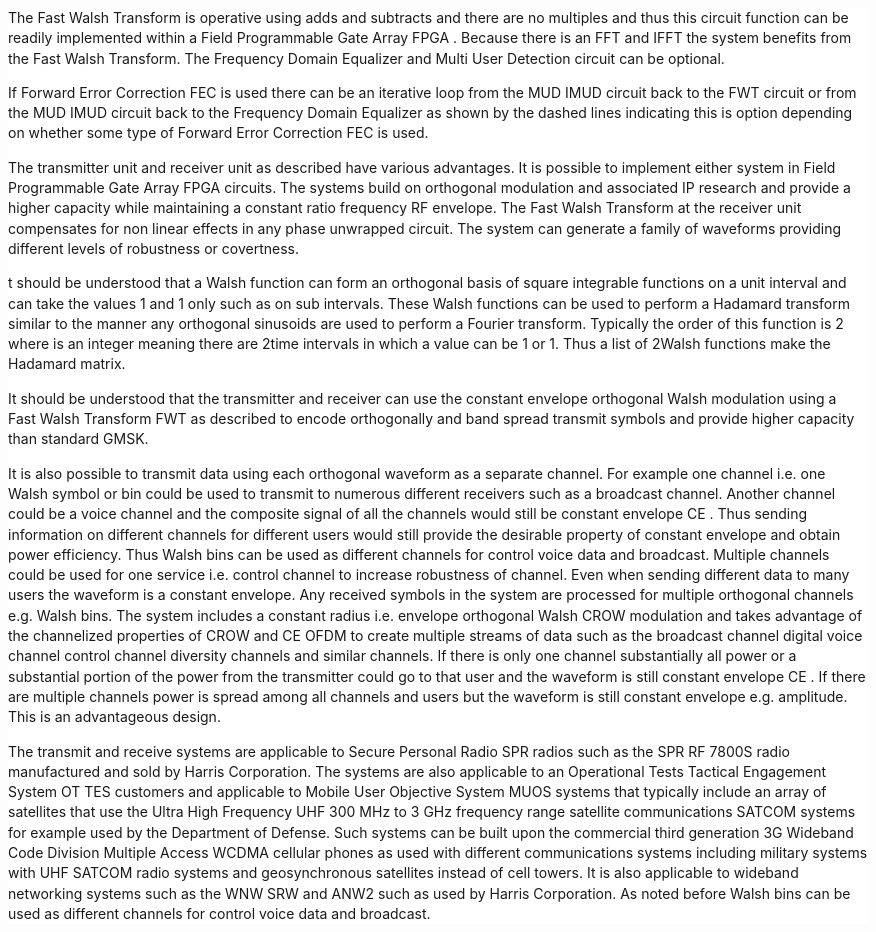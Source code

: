 The Fast Walsh Transform is operative using adds and subtracts and there are no multiples and thus this circuit function can be readily implemented within a Field Programmable Gate Array FPGA . Because there is an FFT and IFFT the system benefits from the Fast Walsh Transform. The Frequency Domain Equalizer and Multi User Detection circuit can be optional.

If Forward Error Correction FEC is used there can be an iterative loop from the MUD IMUD circuit back to the FWT circuit or from the MUD IMUD circuit back to the Frequency Domain Equalizer as shown by the dashed lines indicating this is option depending on whether some type of Forward Error Correction FEC is used.

The transmitter unit and receiver unit as described have various advantages. It is possible to implement either system in Field Programmable Gate Array FPGA circuits. The systems build on orthogonal modulation and associated IP research and provide a higher capacity while maintaining a constant ratio frequency RF envelope. The Fast Walsh Transform at the receiver unit compensates for non linear effects in any phase unwrapped circuit. The system can generate a family of waveforms providing different levels of robustness or covertness.

t should be understood that a Walsh function can form an orthogonal basis of square integrable functions on a unit interval and can take the values 1 and 1 only such as on sub intervals. These Walsh functions can be used to perform a Hadamard transform similar to the manner any orthogonal sinusoids are used to perform a Fourier transform. Typically the order of this function is 2 where is an integer meaning there are 2time intervals in which a value can be 1 or 1. Thus a list of 2Walsh functions make the Hadamard matrix.

It should be understood that the transmitter and receiver can use the constant envelope orthogonal Walsh modulation using a Fast Walsh Transform FWT as described to encode orthogonally and band spread transmit symbols and provide higher capacity than standard GMSK.

It is also possible to transmit data using each orthogonal waveform as a separate channel. For example one channel i.e. one Walsh symbol or bin could be used to transmit to numerous different receivers such as a broadcast channel. Another channel could be a voice channel and the composite signal of all the channels would still be constant envelope CE . Thus sending information on different channels for different users would still provide the desirable property of constant envelope and obtain power efficiency. Thus Walsh bins can be used as different channels for control voice data and broadcast. Multiple channels could be used for one service i.e. control channel to increase robustness of channel. Even when sending different data to many users the waveform is a constant envelope. Any received symbols in the system are processed for multiple orthogonal channels e.g. Walsh bins. The system includes a constant radius i.e. envelope orthogonal Walsh CROW modulation and takes advantage of the channelized properties of CROW and CE OFDM to create multiple streams of data such as the broadcast channel digital voice channel control channel diversity channels and similar channels. If there is only one channel substantially all power or a substantial portion of the power from the transmitter could go to that user and the waveform is still constant envelope CE . If there are multiple channels power is spread among all channels and users but the waveform is still constant envelope e.g. amplitude. This is an advantageous design.

The transmit and receive systems are applicable to Secure Personal Radio SPR radios such as the SPR RF 7800S radio manufactured and sold by Harris Corporation. The systems are also applicable to an Operational Tests Tactical Engagement System OT TES customers and applicable to Mobile User Objective System MUOS systems that typically include an array of satellites that use the Ultra High Frequency UHF 300 MHz to 3 GHz frequency range satellite communications SATCOM systems for example used by the Department of Defense. Such systems can be built upon the commercial third generation 3G Wideband Code Division Multiple Access WCDMA cellular phones as used with different communications systems including military systems with UHF SATCOM radio systems and geosynchronous satellites instead of cell towers. It is also applicable to wideband networking systems such as the WNW SRW and ANW2 such as used by Harris Corporation. As noted before Walsh bins can be used as different channels for control voice data and broadcast.

